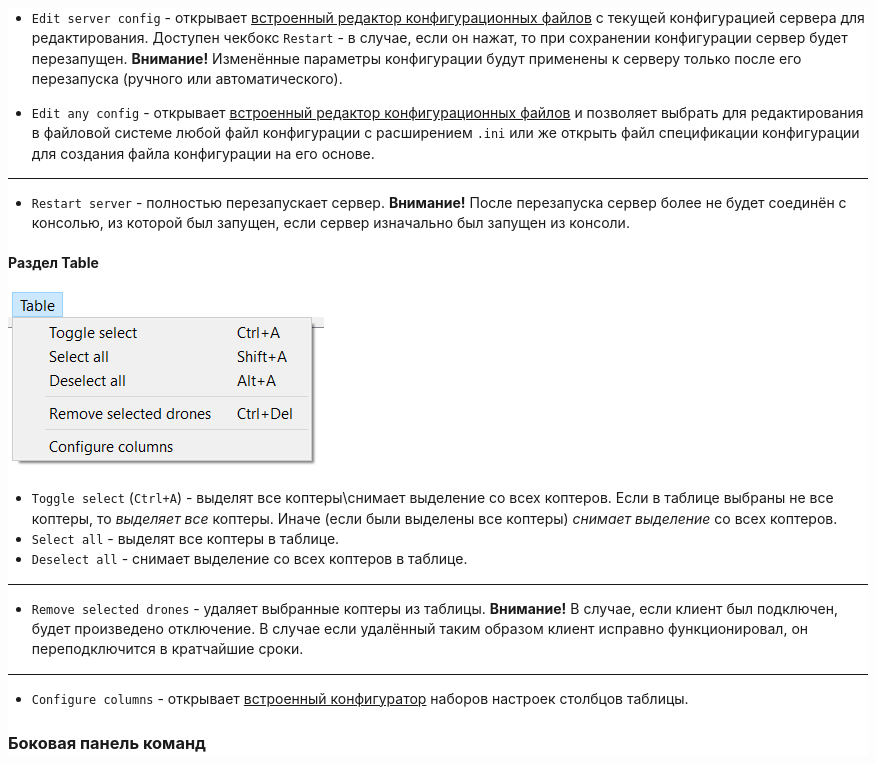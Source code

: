 * `Edit server config`  - открывает [встроенный редактор конфигурационных файлов](#config-editor) с текущей конфигурацией сервера для редактирования. Доступен чекбокс `Restart` - в случае, если он нажат, то при сохранении конфигурации сервер будет перезапущен. **Внимание!** Изменённые параметры конфигурации будут применены к серверу только после его перезапуска (ручного или автоматического).

* `Edit any config` - открывает [встроенный редактор конфигурационных файлов](#config-editor) и позволяет выбрать для редактирования в файловой системе любой файл конфигурации c расширением `.ini` или же открыть файл спецификации конфигурации для создания файла конфигурации на его основе.

---

* `Restart server` - полностью перезапускает сервер. **Внимание!** После перезапуска сервер более не будет соединён с консолью, из которой был запущен, если сервер изначально был запущен из консоли.

#### Раздел Table

![Скриншот раздела Table](../assets/server-table.png)

* `Toggle select` (`Ctrl+A`) - выделят все коптеры\снимает выделение со всех коптеров. Если в таблице выбраны не все коптеры, то *выделяет все* коптеры. Иначе (если были выделены все коптеры) *снимает выделение* со всех коптеров.
* `Select all` - выделят все коптеры в таблице.
* `Deselect all` - снимает выделение со всех коптеров в таблице.

---

* `Remove selected drones` - удаляет выбранные коптеры из таблицы. **Внимание!** В случае, если клиент был подключен, будет произведено отключение. В случае если удалённый таким образом клиент исправно функционировал, он переподключится в кратчайшие сроки.

---

* `Configure columns` - открывает [встроенный конфигуратор](#column-preset-editor) наборов настроек столбцов таблицы.

### Боковая панель команд
